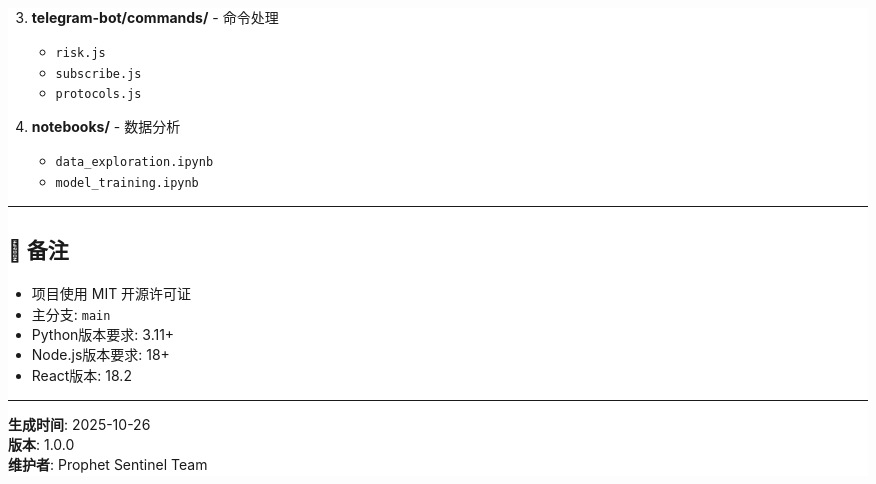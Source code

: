 3. **telegram-bot/commands/** - 命令处理
   - `risk.js`
   - `subscribe.js`
   - `protocols.js`

4. **notebooks/** - 数据分析
   - `data_exploration.ipynb`
   - `model_training.ipynb`

---

## 📝 备注

- 项目使用 MIT 开源许可证
- 主分支: `main`
- Python版本要求: 3.11+
- Node.js版本要求: 18+
- React版本: 18.2

---

**生成时间**: 2025-10-26  
**版本**: 1.0.0  
**维护者**: Prophet Sentinel Team

